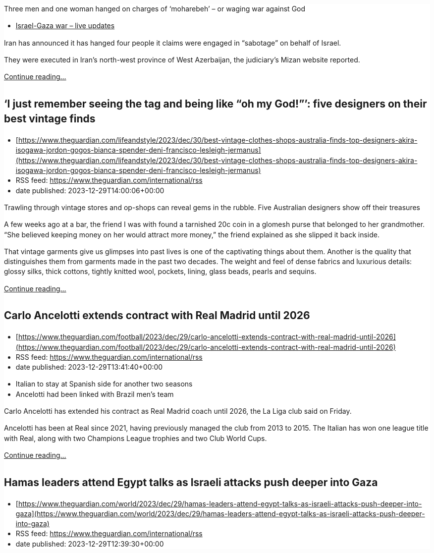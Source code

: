 <p>Three men and one woman hanged on charges of ‘moharebeh’ – or waging war against God</p><ul><li><a href="https://www.theguardian.com/world/live/2023/dec/29/israel-gaza-war-live-updates-hamas-egypt-delegation-ceasefire-cairo">Israel-Gaza war – live updates</a></li></ul><p>Iran has announced it has hanged four people it claims were engaged in “sabotage” on behalf of Israel.</p><p>They were executed in Iran’s north-west province of West Azerbaijan, the judiciary’s Mizan website reported.</p> <a href="https://www.theguardian.com/world/2023/dec/29/iran-executed-four-people-engaged-in-sabotage-for-israel">Continue reading...</a>

## ‘I just remember seeing the tag and being like “oh my God!”’: five designers on their best vintage finds
 - [https://www.theguardian.com/lifeandstyle/2023/dec/30/best-vintage-clothes-shops-australia-finds-top-designers-akira-isogawa-jordon-gogos-bianca-spender-deni-francisco-lesleigh-jermanus](https://www.theguardian.com/lifeandstyle/2023/dec/30/best-vintage-clothes-shops-australia-finds-top-designers-akira-isogawa-jordon-gogos-bianca-spender-deni-francisco-lesleigh-jermanus)
 - RSS feed: https://www.theguardian.com/international/rss
 - date published: 2023-12-29T14:00:06+00:00

<p>Trawling through vintage stores and op-shops can reveal gems in the rubble. Five Australian designers show off their treasures</p><p>A few weeks ago at a bar, the friend I was with found a tarnished 20c coin in a glomesh purse that belonged to her grandmother. “She believed keeping money on her would attract more money,” the friend explained as she slipped it back inside.</p><p>That vintage garments give us glimpses into past lives is one of the captivating things about them. Another is the quality that distinguishes them from garments made in the past two decades. The weight and feel of dense fabrics and luxurious details: glossy silks, thick cottons, tightly knitted wool, pockets, lining, glass beads, pearls and sequins.</p> <a href="https://www.theguardian.com/lifeandstyle/2023/dec/30/best-vintage-clothes-shops-australia-finds-top-designers-akira-isogawa-jordon-gogos-bianca-spender-deni-francisco-lesleigh-jermanus">Continue reading...</a>

## Carlo Ancelotti extends contract with Real Madrid until 2026
 - [https://www.theguardian.com/football/2023/dec/29/carlo-ancelotti-extends-contract-with-real-madrid-until-2026](https://www.theguardian.com/football/2023/dec/29/carlo-ancelotti-extends-contract-with-real-madrid-until-2026)
 - RSS feed: https://www.theguardian.com/international/rss
 - date published: 2023-12-29T13:41:40+00:00

<ul><li>Italian to stay at Spanish side for another two seasons</li><li>Ancelotti had been linked with Brazil men’s team</li></ul><p>Carlo Ancelotti has extended his contract as Real Madrid coach until 2026, the La Liga club said on Friday.</p><p>Ancelotti has been at Real since 2021, having previously managed the club from 2013 to 2015. The Italian has won one league title with Real, along with two Champions League trophies and two Club World Cups.</p> <a href="https://www.theguardian.com/football/2023/dec/29/carlo-ancelotti-extends-contract-with-real-madrid-until-2026">Continue reading...</a>

## Hamas leaders attend Egypt talks as Israeli attacks push deeper into Gaza
 - [https://www.theguardian.com/world/2023/dec/29/hamas-leaders-attend-egypt-talks-as-israeli-attacks-push-deeper-into-gaza](https://www.theguardian.com/world/2023/dec/29/hamas-leaders-attend-egypt-talks-as-israeli-attacks-push-deeper-into-gaza)
 - RSS feed: https://www.theguardian.com/international/rss
 - date published: 2023-12-29T12:39:30+00:00
